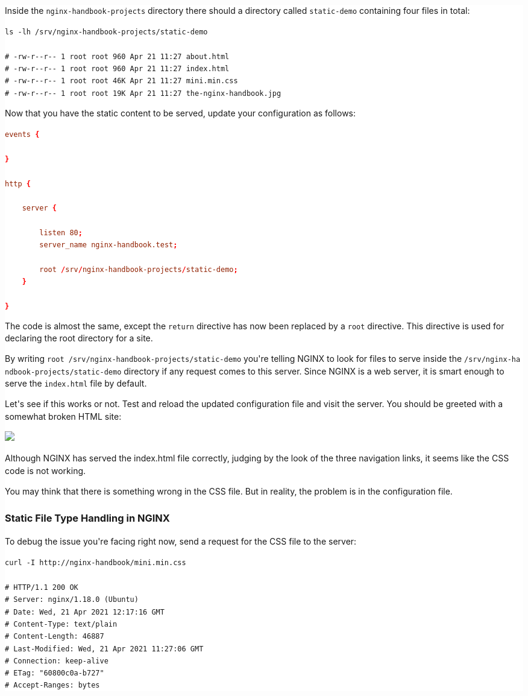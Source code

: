 Inside the `nginx-handbook-projects` directory there should a directory called `static-demo` containing four files in total:

```shell
ls -lh /srv/nginx-handbook-projects/static-demo

# -rw-r--r-- 1 root root 960 Apr 21 11:27 about.html
# -rw-r--r-- 1 root root 960 Apr 21 11:27 index.html
# -rw-r--r-- 1 root root 46K Apr 21 11:27 mini.min.css
# -rw-r--r-- 1 root root 19K Apr 21 11:27 the-nginx-handbook.jpg
```

Now that you have the static content to be served, update your configuration as follows:

```conf
events {

}

http {

    server {

        listen 80;
        server_name nginx-handbook.test;

        root /srv/nginx-handbook-projects/static-demo;
    }

}
```

The code is almost the same, except the `return` directive has now been replaced by a `root` directive. This directive is used for declaring the root directory for a site.

By writing `root /srv/nginx-handbook-projects/static-demo` you're telling NGINX to look for files to serve inside the `/srv/nginx-handbook-projects/static-demo` directory if any request comes to this server. Since NGINX is a web server, it is smart enough to serve the `index.html` file by default.

Let's see if this works or not. Test and reload the updated configuration file and visit the server. You should be greeted with a somewhat broken HTML site:

![](https://www.freecodecamp.org/news/content/images/2021/04/image-91.png)

Although NGINX has served the index.html file correctly, judging by the look of the three navigation links, it seems like the CSS code is not working.

You may think that there is something wrong in the CSS file. But in reality, the problem is in the configuration file.

### Static File Type Handling in NGINX

To debug the issue you're facing right now, send a request for the CSS file to the server:

```shell
curl -I http://nginx-handbook/mini.min.css

# HTTP/1.1 200 OK
# Server: nginx/1.18.0 (Ubuntu)
# Date: Wed, 21 Apr 2021 12:17:16 GMT
# Content-Type: text/plain
# Content-Length: 46887
# Last-Modified: Wed, 21 Apr 2021 11:27:06 GMT
# Connection: keep-alive
# ETag: "60800c0a-b727"
# Accept-Ranges: bytes
```

